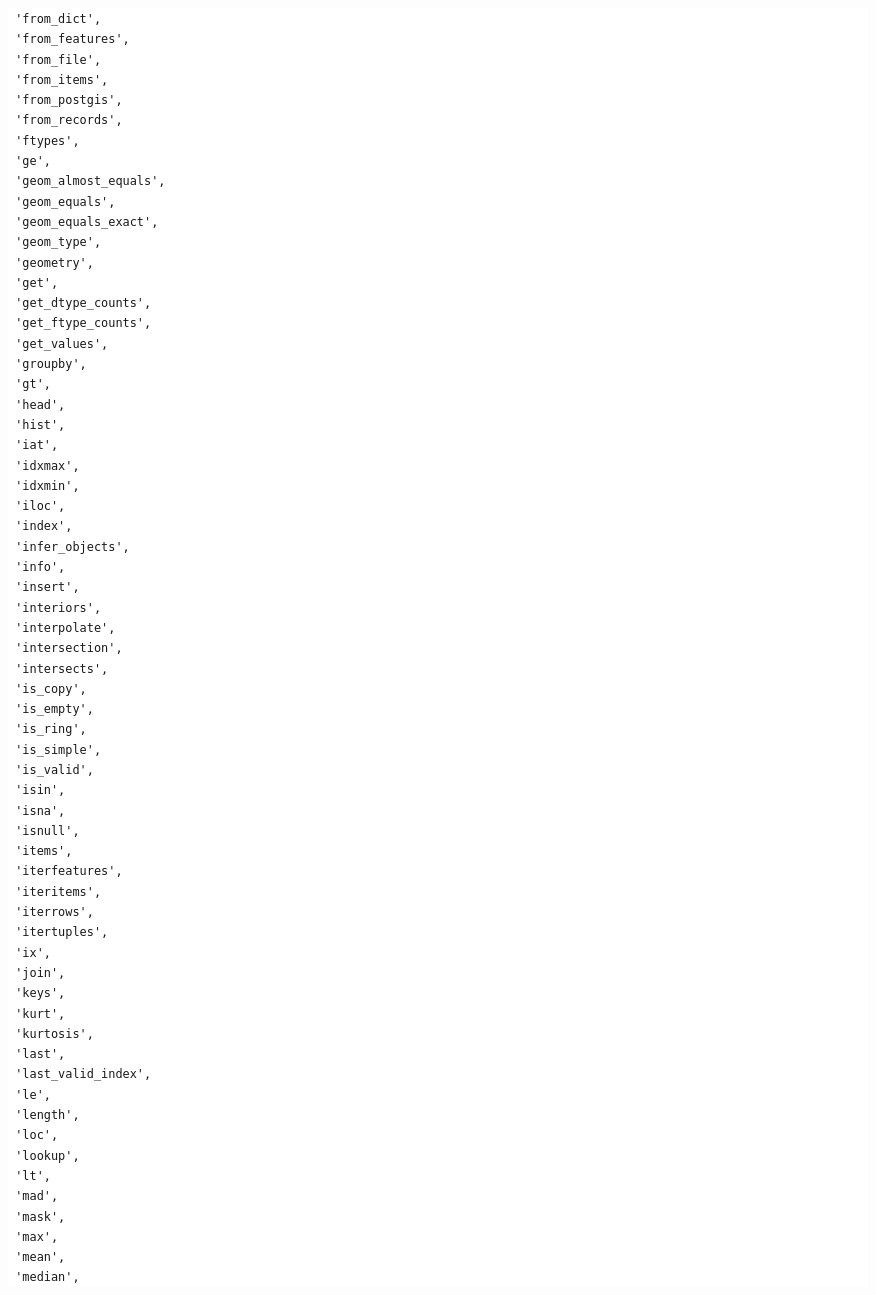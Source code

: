 ~~~
 'from_dict',
 'from_features',
 'from_file',
 'from_items',
 'from_postgis',
 'from_records',
 'ftypes',
 'ge',
 'geom_almost_equals',
 'geom_equals',
 'geom_equals_exact',
 'geom_type',
 'geometry',
 'get',
 'get_dtype_counts',
 'get_ftype_counts',
 'get_values',
 'groupby',
 'gt',
 'head',
 'hist',
 'iat',
 'idxmax',
 'idxmin',
 'iloc',
 'index',
 'infer_objects',
 'info',
 'insert',
 'interiors',
 'interpolate',
 'intersection',
 'intersects',
 'is_copy',
 'is_empty',
 'is_ring',
 'is_simple',
 'is_valid',
 'isin',
 'isna',
 'isnull',
 'items',
 'iterfeatures',
 'iteritems',
 'iterrows',
 'itertuples',
 'ix',
 'join',
 'keys',
 'kurt',
 'kurtosis',
 'last',
 'last_valid_index',
 'le',
 'length',
 'loc',
 'lookup',
 'lt',
 'mad',
 'mask',
 'max',
 'mean',
 'median',
~~~